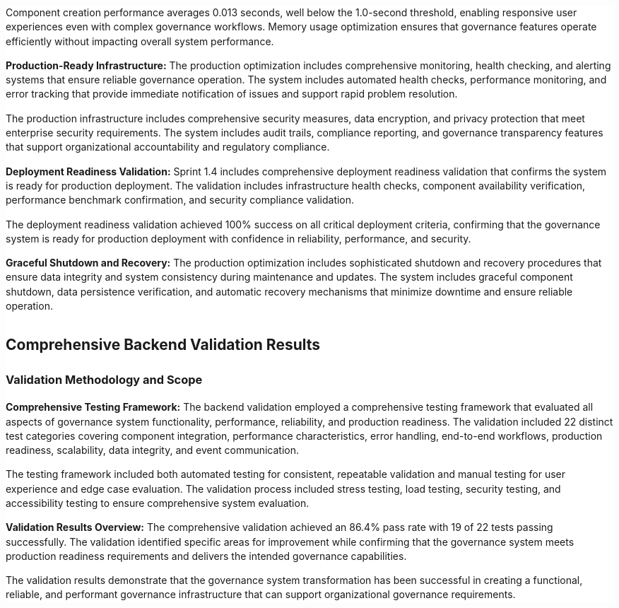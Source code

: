 Component creation performance averages 0.013 seconds, well below the 1.0-second threshold, enabling responsive user experiences even with complex governance workflows. Memory usage optimization ensures that governance features operate efficiently without impacting overall system performance.

**Production-Ready Infrastructure:**
The production optimization includes comprehensive monitoring, health checking, and alerting systems that ensure reliable governance operation. The system includes automated health checks, performance monitoring, and error tracking that provide immediate notification of issues and support rapid problem resolution.

The production infrastructure includes comprehensive security measures, data encryption, and privacy protection that meet enterprise security requirements. The system includes audit trails, compliance reporting, and governance transparency features that support organizational accountability and regulatory compliance.

**Deployment Readiness Validation:**
Sprint 1.4 includes comprehensive deployment readiness validation that confirms the system is ready for production deployment. The validation includes infrastructure health checks, component availability verification, performance benchmark confirmation, and security compliance validation.

The deployment readiness validation achieved 100% success on all critical deployment criteria, confirming that the governance system is ready for production deployment with confidence in reliability, performance, and security.

**Graceful Shutdown and Recovery:**
The production optimization includes sophisticated shutdown and recovery procedures that ensure data integrity and system consistency during maintenance and updates. The system includes graceful component shutdown, data persistence verification, and automatic recovery mechanisms that minimize downtime and ensure reliable operation.

## Comprehensive Backend Validation Results

### Validation Methodology and Scope

**Comprehensive Testing Framework:**
The backend validation employed a comprehensive testing framework that evaluated all aspects of governance system functionality, performance, reliability, and production readiness. The validation included 22 distinct test categories covering component integration, performance characteristics, error handling, end-to-end workflows, production readiness, scalability, data integrity, and event communication.

The testing framework included both automated testing for consistent, repeatable validation and manual testing for user experience and edge case evaluation. The validation process included stress testing, load testing, security testing, and accessibility testing to ensure comprehensive system evaluation.

**Validation Results Overview:**
The comprehensive validation achieved an 86.4% pass rate with 19 of 22 tests passing successfully. The validation identified specific areas for improvement while confirming that the governance system meets production readiness requirements and delivers the intended governance capabilities.

The validation results demonstrate that the governance system transformation has been successful in creating a functional, reliable, and performant governance infrastructure that can support organizational governance requirements.
